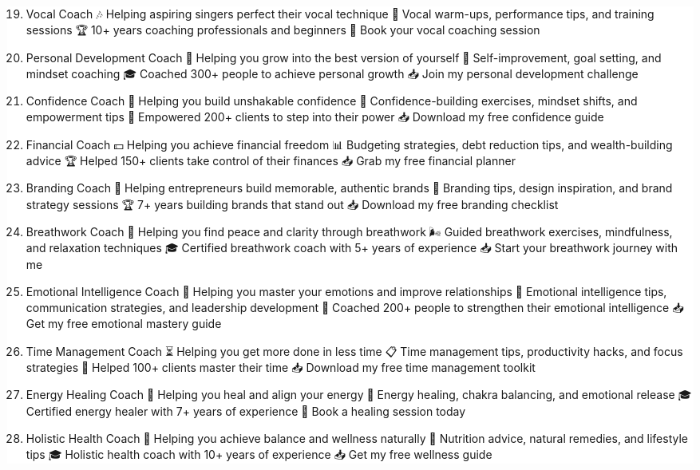 19. Vocal Coach
🎶 Helping aspiring singers perfect their vocal technique
🎤 Vocal warm-ups, performance tips, and training sessions
🏆 10+ years coaching professionals and beginners
📆 Book your vocal coaching session

20. Personal Development Coach
🌱 Helping you grow into the best version of yourself
🎯 Self-improvement, goal setting, and mindset coaching
🎓 Coached 300+ people to achieve personal growth
📥 Join my personal development challenge

21. Confidence Coach
💪 Helping you build unshakable confidence
🎯 Confidence-building exercises, mindset shifts, and empowerment tips
🌟 Empowered 200+ clients to step into their power
📥 Download my free confidence guide

22. Financial Coach
💵 Helping you achieve financial freedom
📊 Budgeting strategies, debt reduction tips, and wealth-building advice
🏆 Helped 150+ clients take control of their finances
📥 Grab my free financial planner

23. Branding Coach
🚀 Helping entrepreneurs build memorable, authentic brands
🎨 Branding tips, design inspiration, and brand strategy sessions
🏆 7+ years building brands that stand out
📥 Download my free branding checklist

24. Breathwork Coach
🧘 Helping you find peace and clarity through breathwork
🌬️ Guided breathwork exercises, mindfulness, and relaxation techniques
🎓 Certified breathwork coach with 5+ years of experience
📥 Start your breathwork journey with me

25. Emotional Intelligence Coach
🧠 Helping you master your emotions and improve relationships
💬 Emotional intelligence tips, communication strategies, and leadership development
🌟 Coached 200+ people to strengthen their emotional intelligence
📥 Get my free emotional mastery guide

26. Time Management Coach
⏳ Helping you get more done in less time
📋 Time management tips, productivity hacks, and focus strategies
🎯 Helped 100+ clients master their time
📥 Download my free time management toolkit

27. Energy Healing Coach
🌟 Helping you heal and align your energy
🧘 Energy healing, chakra balancing, and emotional release
🎓 Certified energy healer with 7+ years of experience
📆 Book a healing session today

28. Holistic Health Coach
🌱 Helping you achieve balance and wellness naturally
🍏 Nutrition advice, natural remedies, and lifestyle tips
🎓 Holistic health coach with 10+ years of experience
📥 Get my free wellness guide
